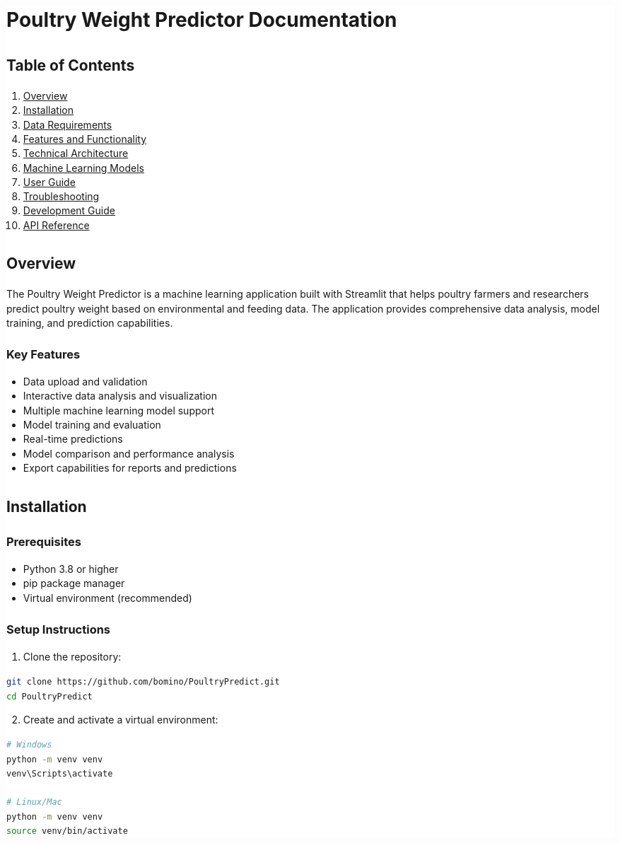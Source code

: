 # Poultry Weight Predictor Documentation

## Table of Contents
1. [Overview](#overview)
2. [Installation](#installation)
3. [Data Requirements](#data-requirements)
4. [Features and Functionality](#features-and-functionality)
5. [Technical Architecture](#technical-architecture)
6. [Machine Learning Models](#machine-learning-models)
7. [User Guide](#user-guide)
8. [Troubleshooting](#troubleshooting)
9. [Development Guide](#development-guide)
10. [API Reference](#api-reference)

## Overview

The Poultry Weight Predictor is a machine learning application built with Streamlit that helps poultry farmers and researchers predict poultry weight based on environmental and feeding data. The application provides comprehensive data analysis, model training, and prediction capabilities.

### Key Features
- Data upload and validation
- Interactive data analysis and visualization
- Multiple machine learning model support
- Model training and evaluation
- Real-time predictions
- Model comparison and performance analysis
- Export capabilities for reports and predictions

## Installation

### Prerequisites
- Python 3.8 or higher
- pip package manager
- Virtual environment (recommended)

### Setup Instructions

1. Clone the repository:
```bash
git clone https://github.com/bomino/PoultryPredict.git
cd PoultryPredict
```

2. Create and activate a virtual environment:
```bash
# Windows
python -m venv venv
venv\Scripts\activate

# Linux/Mac
python -m venv venv
source venv/bin/activate
```
